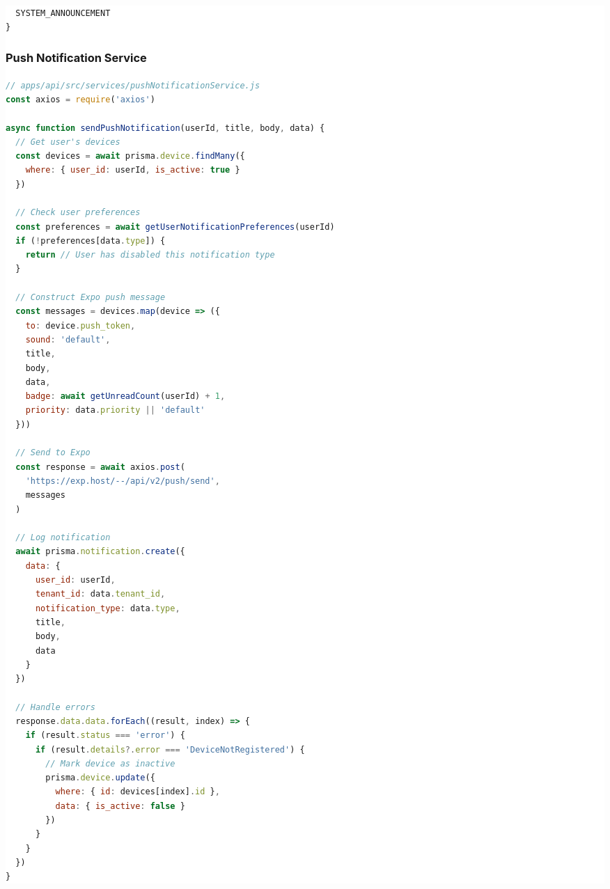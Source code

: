 ```prisma
  SYSTEM_ANNOUNCEMENT
}
```

### Push Notification Service
```javascript
// apps/api/src/services/pushNotificationService.js
const axios = require('axios')

async function sendPushNotification(userId, title, body, data) {
  // Get user's devices
  const devices = await prisma.device.findMany({
    where: { user_id: userId, is_active: true }
  })

  // Check user preferences
  const preferences = await getUserNotificationPreferences(userId)
  if (!preferences[data.type]) {
    return // User has disabled this notification type
  }

  // Construct Expo push message
  const messages = devices.map(device => ({
    to: device.push_token,
    sound: 'default',
    title,
    body,
    data,
    badge: await getUnreadCount(userId) + 1,
    priority: data.priority || 'default'
  }))

  // Send to Expo
  const response = await axios.post(
    'https://exp.host/--/api/v2/push/send',
    messages
  )

  // Log notification
  await prisma.notification.create({
    data: {
      user_id: userId,
      tenant_id: data.tenant_id,
      notification_type: data.type,
      title,
      body,
      data
    }
  })

  // Handle errors
  response.data.data.forEach((result, index) => {
    if (result.status === 'error') {
      if (result.details?.error === 'DeviceNotRegistered') {
        // Mark device as inactive
        prisma.device.update({
          where: { id: devices[index].id },
          data: { is_active: false }
        })
      }
    }
  })
}
```